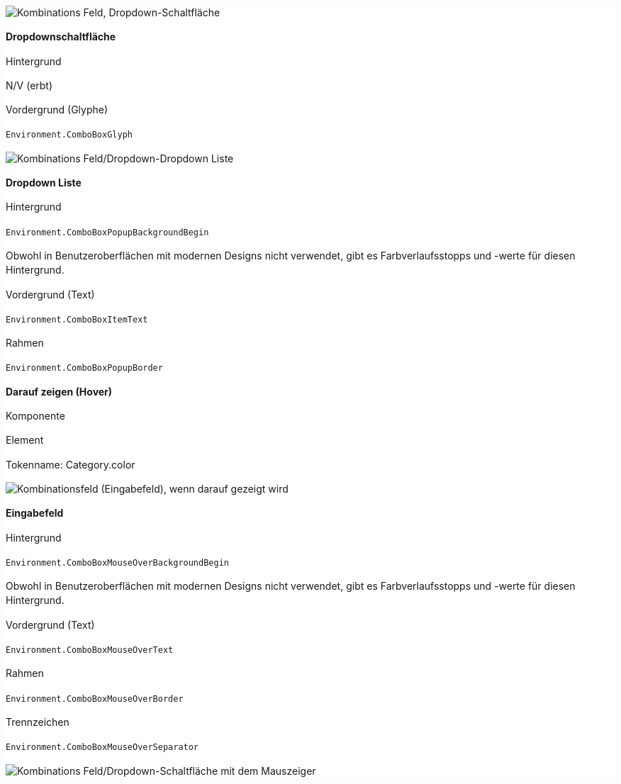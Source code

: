  ![Kombinations Feld, Dropdown&#45;Schaltfläche](../../extensibility/ux-guidelines/media/0303-031-comboboxdropdownbutton.png "0303-031_ComboBoxDropdownButton")

  **Dropdownschaltfläche**

  Hintergrund

  N/V (erbt)

  Vordergrund (Glyphe)

  `Environment.ComboBoxGlyph`

  ![Kombinations Feld&#47;Dropdown&#45;Dropdown Liste](../../extensibility/ux-guidelines/media/0303-032-comboboxdropdownlist.png "0303-032_ComboBoxDropdownList")

  **Dropdown Liste**

  Hintergrund

  `Environment.ComboBoxPopupBackgroundBegin`

  Obwohl in Benutzeroberflächen mit modernen Designs nicht verwendet, gibt es Farbverlaufsstopps und -werte für diesen Hintergrund.

  Vordergrund (Text)

  `Environment.ComboBoxItemText`

  Rahmen

  `Environment.ComboBoxPopupBorder`

  **Darauf zeigen (Hover)**

  Komponente

  Element

  Tokenname: Category.color

  ![Kombinationsfeld (Eingabefeld), wenn darauf gezeigt wird](../../extensibility/ux-guidelines/media/0303-033-comboboxinputfieldhover.png "0303-033_ComboBoxInputFieldHover")

  **Eingabefeld**

  Hintergrund

  `Environment.ComboBoxMouseOverBackgroundBegin`

  Obwohl in Benutzeroberflächen mit modernen Designs nicht verwendet, gibt es Farbverlaufsstopps und -werte für diesen Hintergrund.

  Vordergrund (Text)

  `Environment.ComboBoxMouseOverText`

  Rahmen

  `Environment.ComboBoxMouseOverBorder`

  Trennzeichen

  `Environment.ComboBoxMouseOverSeparator`

  ![Kombinations Feld&#47;Dropdown&#45;Schaltfläche mit dem Mauszeiger](../../extensibility/ux-guidelines/media/0303-034-comboboxdropdownbuttonhover.png "0303-034_ComboBoxDropdownButtonHover")
